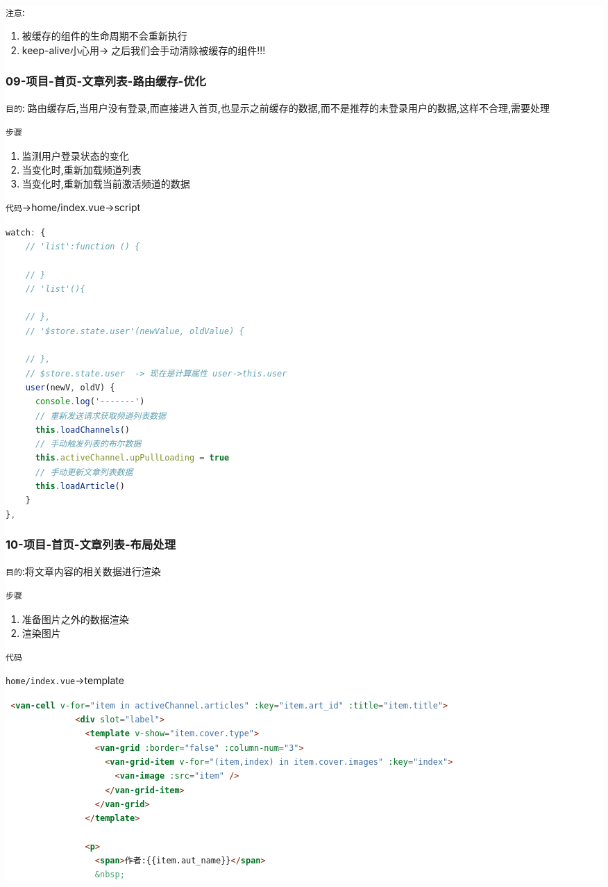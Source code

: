 `注意`:

1. 被缓存的组件的生命周期不会重新执行
2. keep-alive小心用-> 之后我们会手动清除被缓存的组件!!!



### 09-项目-首页-文章列表-路由缓存-优化

`目的`: 路由缓存后,当用户没有登录,而直接进入首页,也显示之前缓存的数据,而不是推荐的未登录用户的数据,这样不合理,需要处理

`步骤`

1. 监测用户登录状态的变化
2. 当变化时,重新加载频道列表
3. 当变化时,重新加载当前激活频道的数据

`代码`->home/index.vue->script

```js
watch: {
    // 'list':function () {

    // }
    // 'list'(){

    // },
    // '$store.state.user'(newValue, oldValue) {

    // },
    // $store.state.user  -> 现在是计算属性 user->this.user
    user(newV, oldV) {
      console.log('-------')
      // 重新发送请求获取频道列表数据
      this.loadChannels()
      // 手动触发列表的布尔数据
      this.activeChannel.upPullLoading = true
      // 手动更新文章列表数据
      this.loadArticle()
    }
},
```

### 10-项目-首页-文章列表-布局处理

`目的`:将文章内容的相关数据进行渲染

`步骤`

1. 准备图片之外的数据渲染
2. 渲染图片

`代码`

`home/index.vue`->template

```html
 <van-cell v-for="item in activeChannel.articles" :key="item.art_id" :title="item.title">
              <div slot="label">
                <template v-show="item.cover.type">
                  <van-grid :border="false" :column-num="3">
                    <van-grid-item v-for="(item,index) in item.cover.images" :key="index">
                      <van-image :src="item" />
                    </van-grid-item>
                  </van-grid>
                </template>

                <p>
                  <span>作者:{{item.aut_name}}</span>
                  &nbsp;
```